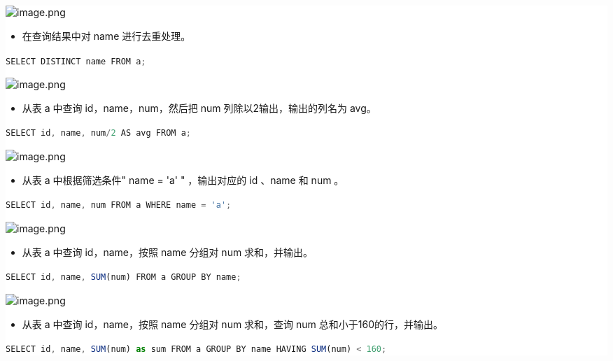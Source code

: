 

![image.png](https://help-static-aliyun-doc.aliyuncs.com/assets/img/zh-CN/5455055061/p179249.png "image.png")

* 在查询结果中对 name 进行去重处理。

  




```javascript
SELECT DISTINCT name FROM a;
```



![image.png](https://help-static-aliyun-doc.aliyuncs.com/assets/img/zh-CN/5455055061/p179250.png "image.png")

* 从表 a 中查询 id，name，num，然后把 num 列除以2输出，输出的列名为 avg。

  




```javascript
SELECT id, name, num/2 AS avg FROM a;
```



![image.png](https://help-static-aliyun-doc.aliyuncs.com/assets/img/zh-CN/5455055061/p179251.png "image.png")

* 从表 a 中根据筛选条件" name = 'a' " ，输出对应的 id 、name 和 num 。

  




```javascript
SELECT id, name, num FROM a WHERE name = 'a';
```



![image.png](https://help-static-aliyun-doc.aliyuncs.com/assets/img/zh-CN/5455055061/p179252.png "image.png")

* 从表 a 中查询 id，name，按照 name 分组对 num 求和，并输出。

  




```javascript
SELECT id, name, SUM(num) FROM a GROUP BY name;
```



![image.png](https://help-static-aliyun-doc.aliyuncs.com/assets/img/zh-CN/6455055061/p179253.png "image.png")

* 从表 a 中查询 id，name，按照 name 分组对 num 求和，查询 num 总和小于160的行，并输出。

  




```javascript
SELECT id, name, SUM(num) as sum FROM a GROUP BY name HAVING SUM(num) < 160;
```
